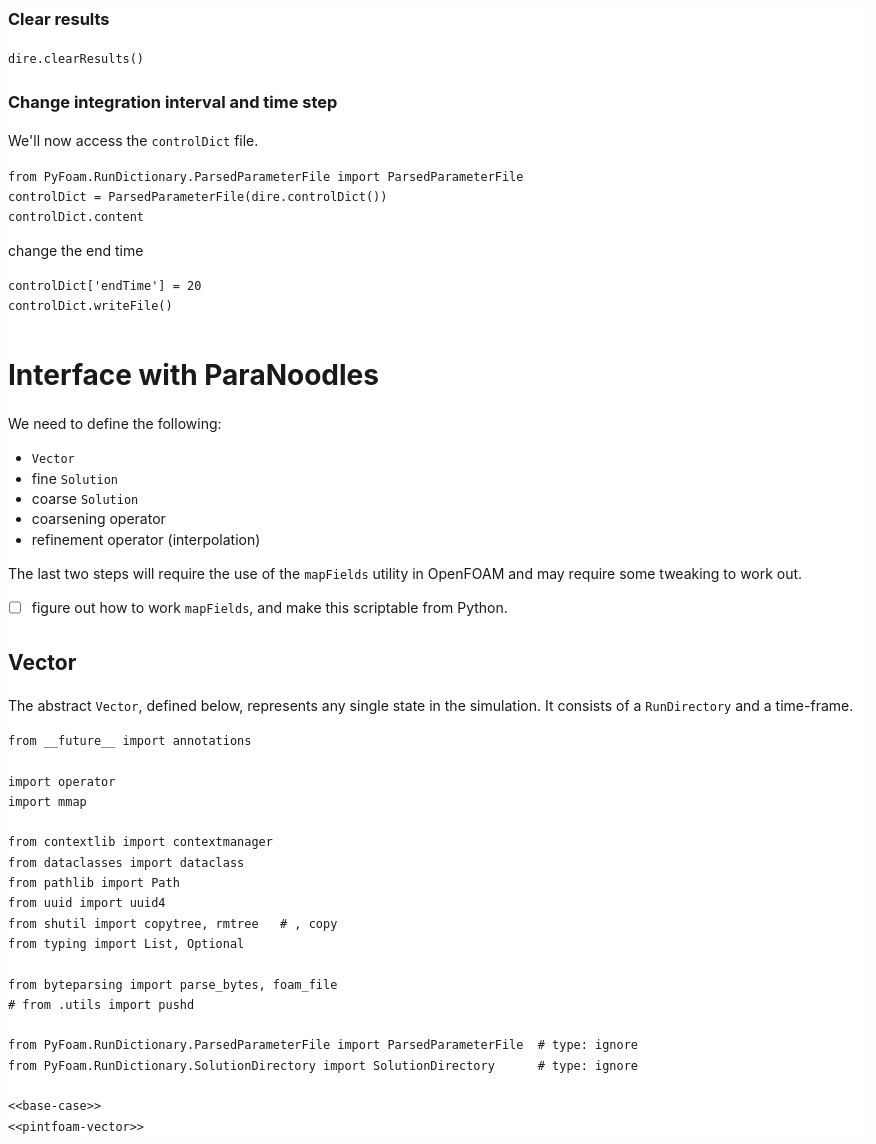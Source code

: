 ### Clear results

``` {.python session=0}
dire.clearResults()
```

### Change integration interval and time step

We'll now access the `controlDict` file.

``` {.python session=0}
from PyFoam.RunDictionary.ParsedParameterFile import ParsedParameterFile
controlDict = ParsedParameterFile(dire.controlDict())
controlDict.content
```

change the end time

``` {.python session=0}
controlDict['endTime'] = 20
controlDict.writeFile()
```

# Interface with ParaNoodles
We need to define the following:

* `Vector`
* fine `Solution`
* coarse `Solution`
* coarsening operator
* refinement operator (interpolation)

The last two steps will require the use of the `mapFields` utility in OpenFOAM and may require some tweaking to work out.

- [ ] figure out how to work `mapFields`, and make this scriptable from Python.

## Vector

The abstract `Vector`, defined below, represents any single state in the simulation. It consists of a `RunDirectory` and a time-frame.

``` {.python file=pintFoam/vector.py}
from __future__ import annotations

import operator
import mmap

from contextlib import contextmanager
from dataclasses import dataclass
from pathlib import Path
from uuid import uuid4
from shutil import copytree, rmtree   # , copy
from typing import List, Optional

from byteparsing import parse_bytes, foam_file
# from .utils import pushd

from PyFoam.RunDictionary.ParsedParameterFile import ParsedParameterFile  # type: ignore
from PyFoam.RunDictionary.SolutionDirectory import SolutionDirectory      # type: ignore

<<base-case>>
<<pintfoam-vector>>
```
